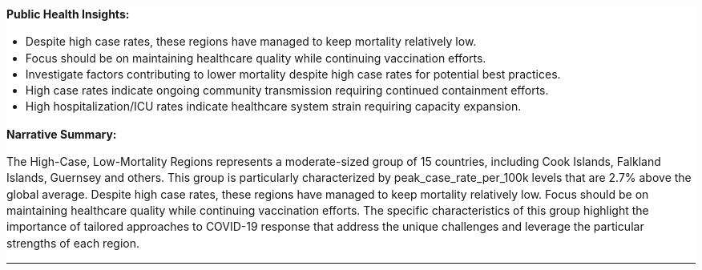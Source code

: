 **Public Health Insights:**

- Despite high case rates, these regions have managed to keep mortality relatively low.
- Focus should be on maintaining healthcare quality while continuing vaccination efforts.
- Investigate factors contributing to lower mortality despite high case rates for potential best practices.
- High case rates indicate ongoing community transmission requiring continued containment efforts.
- High hospitalization/ICU rates indicate healthcare system strain requiring capacity expansion.

**Narrative Summary:**

The High-Case, Low-Mortality Regions represents a moderate-sized group of 15 countries, including Cook Islands, Falkland Islands, Guernsey and others. This group is particularly characterized by peak_case_rate_per_100k levels that are 2.7% above the global average. Despite high case rates, these regions have managed to keep mortality relatively low. Focus should be on maintaining healthcare quality while continuing vaccination efforts. The specific characteristics of this group highlight the importance of tailored approaches to COVID-19 response that address the unique challenges and leverage the particular strengths of each region.

---

